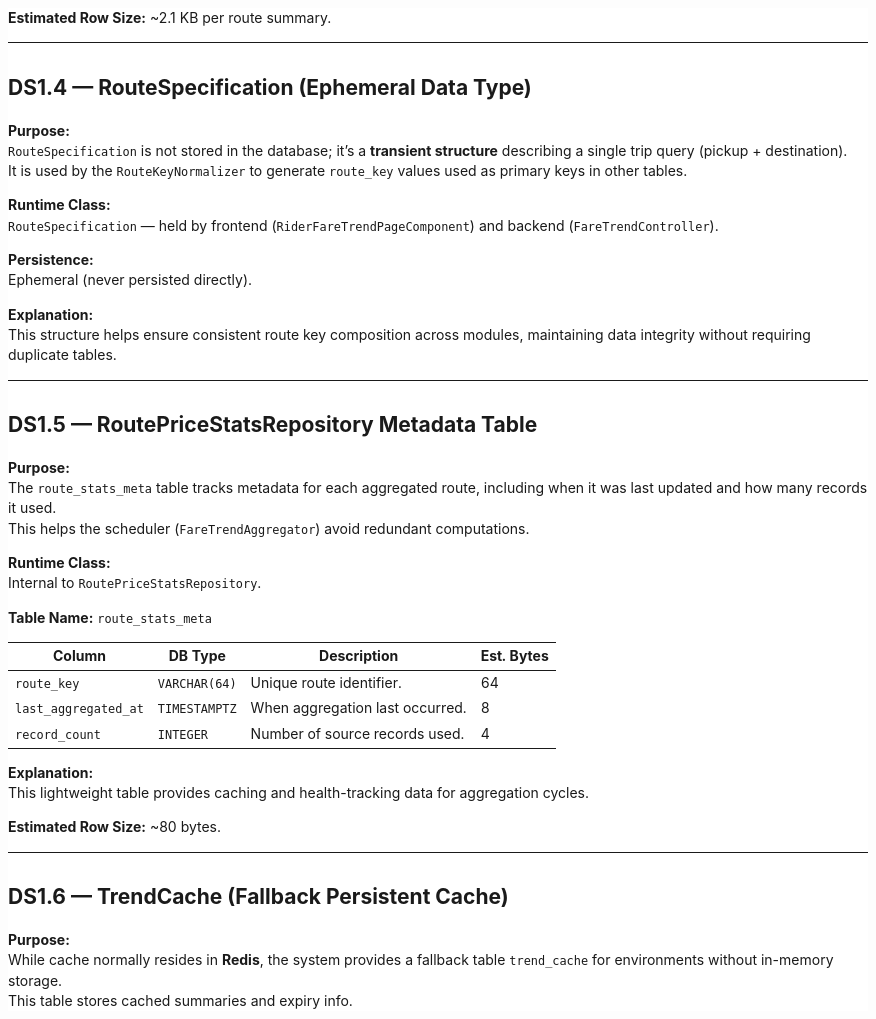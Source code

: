 **Estimated Row Size:** \~2.1 KB per route summary.

---

## **DS1.4 — RouteSpecification (Ephemeral Data Type)**

**Purpose:**  
 `RouteSpecification` is not stored in the database; it’s a **transient structure** describing a single trip query (pickup \+ destination).  
 It is used by the `RouteKeyNormalizer` to generate `route_key` values used as primary keys in other tables.

**Runtime Class:**  
 `RouteSpecification` — held by frontend (`RiderFareTrendPageComponent`) and backend (`FareTrendController`).

**Persistence:**  
 Ephemeral (never persisted directly).

**Explanation:**  
 This structure helps ensure consistent route key composition across modules, maintaining data integrity without requiring duplicate tables.

---

## **DS1.5 — RoutePriceStatsRepository Metadata Table**

**Purpose:**  
 The `route_stats_meta` table tracks metadata for each aggregated route, including when it was last updated and how many records it used.  
 This helps the scheduler (`FareTrendAggregator`) avoid redundant computations.

**Runtime Class:**  
 Internal to `RoutePriceStatsRepository`.

**Table Name:** `route_stats_meta`

| Column | DB Type | Description | Est. Bytes |
| ----- | ----- | ----- | ----- |
| `route_key` | `VARCHAR(64)` | Unique route identifier. | 64 |
| `last_aggregated_at` | `TIMESTAMPTZ` | When aggregation last occurred. | 8 |
| `record_count` | `INTEGER` | Number of source records used. | 4 |

**Explanation:**  
 This lightweight table provides caching and health-tracking data for aggregation cycles.

**Estimated Row Size:** \~80 bytes.

---

## **DS1.6 — TrendCache (Fallback Persistent Cache)**

**Purpose:**  
 While cache normally resides in **Redis**, the system provides a fallback table `trend_cache` for environments without in-memory storage.  
 This table stores cached summaries and expiry info.
